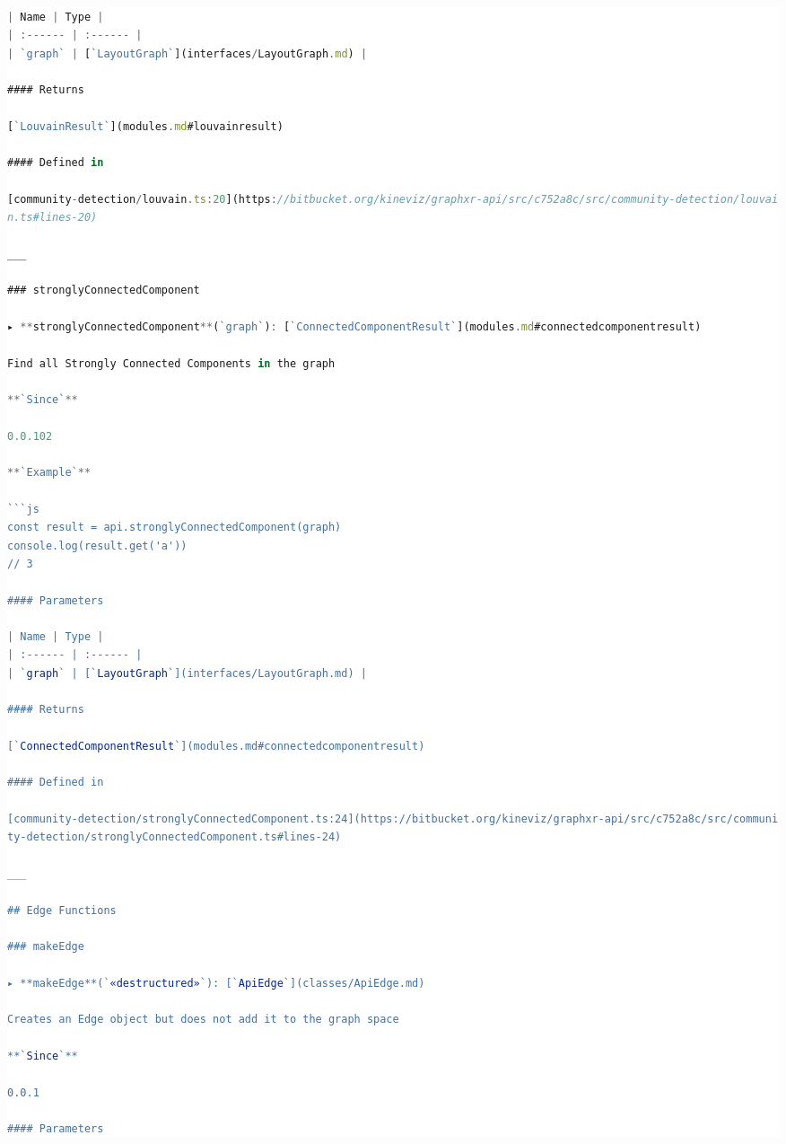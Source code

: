 ```js
| Name | Type |
| :------ | :------ |
| `graph` | [`LayoutGraph`](interfaces/LayoutGraph.md) |

#### Returns

[`LouvainResult`](modules.md#louvainresult)

#### Defined in

[community-detection/louvain.ts:20](https://bitbucket.org/kineviz/graphxr-api/src/c752a8c/src/community-detection/louvain.ts#lines-20)

___

### stronglyConnectedComponent

▸ **stronglyConnectedComponent**(`graph`): [`ConnectedComponentResult`](modules.md#connectedcomponentresult)

Find all Strongly Connected Components in the graph

**`Since`**

0.0.102

**`Example`**

```js
const result = api.stronglyConnectedComponent(graph)
console.log(result.get('a'))
// 3

#### Parameters

| Name | Type |
| :------ | :------ |
| `graph` | [`LayoutGraph`](interfaces/LayoutGraph.md) |

#### Returns

[`ConnectedComponentResult`](modules.md#connectedcomponentresult)

#### Defined in

[community-detection/stronglyConnectedComponent.ts:24](https://bitbucket.org/kineviz/graphxr-api/src/c752a8c/src/community-detection/stronglyConnectedComponent.ts#lines-24)

___

## Edge Functions

### makeEdge

▸ **makeEdge**(`«destructured»`): [`ApiEdge`](classes/ApiEdge.md)

Creates an Edge object but does not add it to the graph space

**`Since`**

0.0.1

#### Parameters
```